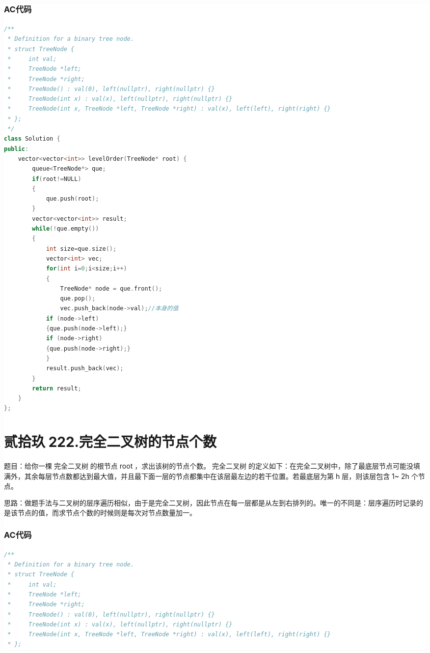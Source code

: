### AC代码
```cpp
/**
 * Definition for a binary tree node.
 * struct TreeNode {
 *     int val;
 *     TreeNode *left;
 *     TreeNode *right;
 *     TreeNode() : val(0), left(nullptr), right(nullptr) {}
 *     TreeNode(int x) : val(x), left(nullptr), right(nullptr) {}
 *     TreeNode(int x, TreeNode *left, TreeNode *right) : val(x), left(left), right(right) {}
 * };
 */
class Solution {
public:
    vector<vector<int>> levelOrder(TreeNode* root) {
        queue<TreeNode*> que;
        if(root!=NULL)
        {
            que.push(root);
        }
        vector<vector<int>> result;
        while(!que.empty())
        {
            int size=que.size();
            vector<int> vec;
            for(int i=0;i<size;i++)
            {
                TreeNode* node = que.front();
                que.pop();
                vec.push_back(node->val);//本身的值
            if (node->left) 
            {que.push(node->left);}
            if (node->right) 
            {que.push(node->right);}
            }
            result.push_back(vec);
        }
        return result;
    }
};
```

# 贰拾玖 222.完全二叉树的节点个数
题目：给你一棵 完全二叉树 的根节点 root ，求出该树的节点个数。
完全二叉树 的定义如下：在完全二叉树中，除了最底层节点可能没填满外，其余每层节点数都达到最大值，并且最下面一层的节点都集中在该层最左边的若干位置。若最底层为第 h 层，则该层包含 1~ 2h 个节点。

思路：做题手法与二叉树的层序遍历相似，由于是完全二叉树，因此节点在每一层都是从左到右排列的。唯一的不同是：层序遍历时记录的是该节点的值，而求节点个数的时候则是每次对节点数量加一。

### AC代码
```cpp
/**
 * Definition for a binary tree node.
 * struct TreeNode {
 *     int val;
 *     TreeNode *left;
 *     TreeNode *right;
 *     TreeNode() : val(0), left(nullptr), right(nullptr) {}
 *     TreeNode(int x) : val(x), left(nullptr), right(nullptr) {}
 *     TreeNode(int x, TreeNode *left, TreeNode *right) : val(x), left(left), right(right) {}
 * };
```